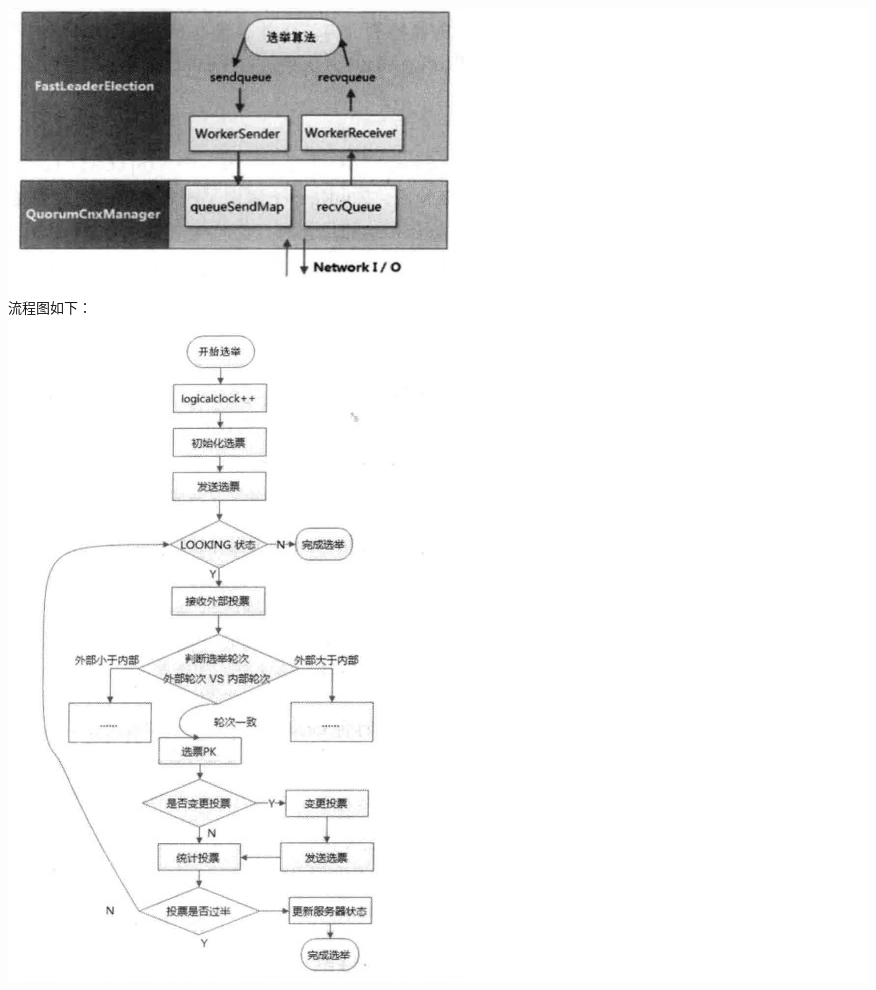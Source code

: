 <img src="images/FastLeaderElection实现选举.jpg" style="zoom:80%;" />

流程图如下：

![](images/选举算法实现的流程示意图.jpg)
